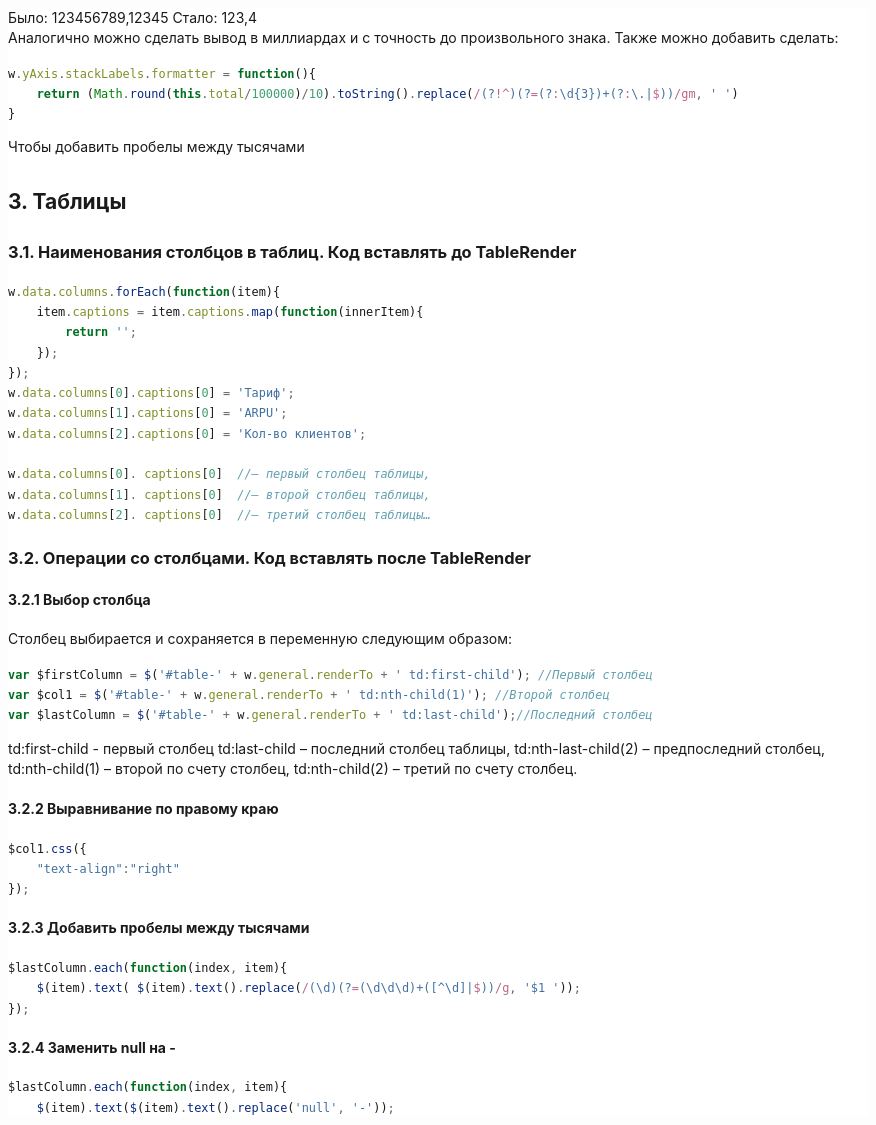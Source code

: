 Было: 123456789,12345
Стало: 123,4    
Аналогично можно сделать вывод в миллиардах и с точность до произвольного знака.
Также можно добавить сделать:
```javascript
w.yAxis.stackLabels.formatter = function(){
    return (Math.round(this.total/100000)/10).toString().replace(/(?!^)(?=(?:\d{3})+(?:\.|$))/gm, ' ')
}

```
Чтобы добавить пробелы между тысячами


## 3. Таблицы

### 3.1.	Наименования столбцов в таблиц. Код вставлять до TableRender
```javascript
w.data.columns.forEach(function(item){
    item.captions = item.captions.map(function(innerItem){ 
        return '';
    });
});
w.data.columns[0].captions[0] = 'Тариф';
w.data.columns[1].captions[0] = 'ARPU';
w.data.columns[2].captions[0] = 'Кол-во клиентов';

w.data.columns[0]. captions[0]  //– первый столбец таблицы,
w.data.columns[1]. captions[0]  //– второй столбец таблицы,
w.data.columns[2]. captions[0]  //– третий столбец таблицы…
```

### 3.2.	Операции со столбцами. Код вставлять после TableRender
#### 3.2.1 Выбор столбца 
Столбец выбирается и сохраняется в переменную следующим образом:
```javascript
var $firstColumn = $('#table-' + w.general.renderTo + ' td:first-child'); //Первый столбец
var $col1 = $('#table-' + w.general.renderTo + ' td:nth-child(1)'); //Второй столбец
var $lastColumn = $('#table-' + w.general.renderTo + ' td:last-child');//Последний столбец
```
td:first-child - первый столбец
td:last-child – последний столбец таблицы,
td:nth-last-child(2) – предпоследний столбец,
td:nth-child(1) – второй по счету столбец,
td:nth-child(2) – третий по счету столбец.

#### 3.2.2 Выравнивание по правому краю
```javascript
$col1.css({
    "text-align":"right"
});
```
#### 3.2.3 Добавить пробелы между тысячами
```javascript
$lastColumn.each(function(index, item){
    $(item).text( $(item).text().replace(/(\d)(?=(\d\d\d)+([^\d]|$))/g, '$1 '));
});
```
#### 3.2.4 Заменить null на -
```javascript
$lastColumn.each(function(index, item){
    $(item).text($(item).text().replace('null', '-'));
```